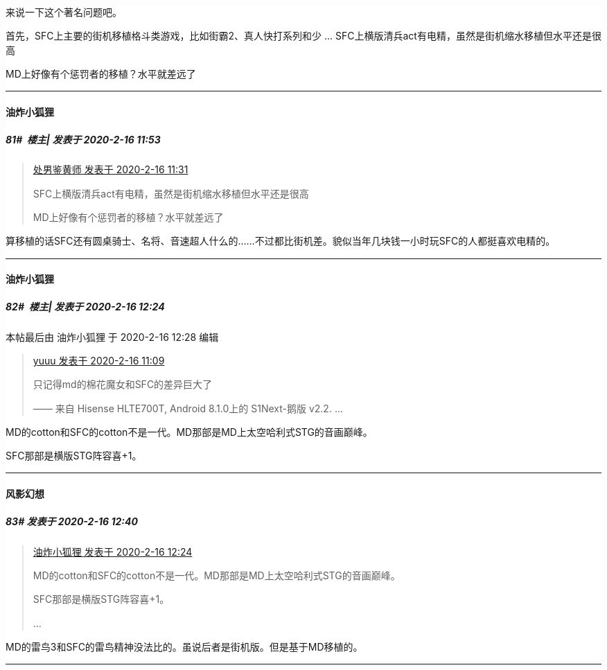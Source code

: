 来说一下这个著名问题吧。


首先，SFC上主要的街机移植格斗类游戏，比如街霸2、真人快打系列和少 ...</blockquote>
SFC上横版清兵act有电精，虽然是街机缩水移植但水平还是很高

MD上好像有个惩罚者的移植？水平就差远了


-----

####  油炸小狐狸  
##### 81#         楼主| 发表于 2020-2-16 11:53


<blockquote><a href="httphttps://bbs.saraba1st.com/2b/forum.php?mod=redirect&amp;goto=findpost&amp;pid=46430746&amp;ptid=1913961" target="_blank">处男鉴黄师 发表于 2020-2-16 11:31</a>

SFC上横版清兵act有电精，虽然是街机缩水移植但水平还是很高

MD上好像有个惩罚者的移植？水平就差远了</blockquote>
算移植的话SFC还有圆桌骑士、名将、音速超人什么的……不过都比街机差。貌似当年几块钱一小时玩SFC的人都挺喜欢电精的。


-----

####  油炸小狐狸  
##### 82#         楼主| 发表于 2020-2-16 12:24


 本帖最后由 油炸小狐狸 于 2020-2-16 12:28 编辑 
<blockquote><a href="httphttps://bbs.saraba1st.com/2b/forum.php?mod=redirect&amp;goto=findpost&amp;pid=46430544&amp;ptid=1913961" target="_blank">yuuu 发表于 2020-2-16 11:09</a>

只记得md的棉花魔女和SFC的差异巨大了


—— 来自 Hisense HLTE700T, Android 8.1.0上的 S1Next-鹅版 v2.2. ...</blockquote>
MD的cotton和SFC的cotton不是一代。MD那部是MD上太空哈利式STG的音画巅峰。

SFC那部是横版STG阵容喜+1。


-----

####  风影幻想  
##### 83#       发表于 2020-2-16 12:40


<blockquote><a href="httphttps://bbs.saraba1st.com/2b/forum.php?mod=redirect&amp;goto=findpost&amp;pid=46431161&amp;ptid=1913961" target="_blank">油炸小狐狸 发表于 2020-2-16 12:24</a>

MD的cotton和SFC的cotton不是一代。MD那部是MD上太空哈利式STG的音画巅峰。

SFC那部是横版STG阵容喜+1。

 ...</blockquote>
MD的雷鸟3和SFC的雷鸟精神没法比的。虽说后者是街机版。但是基于MD移植的。


-----
